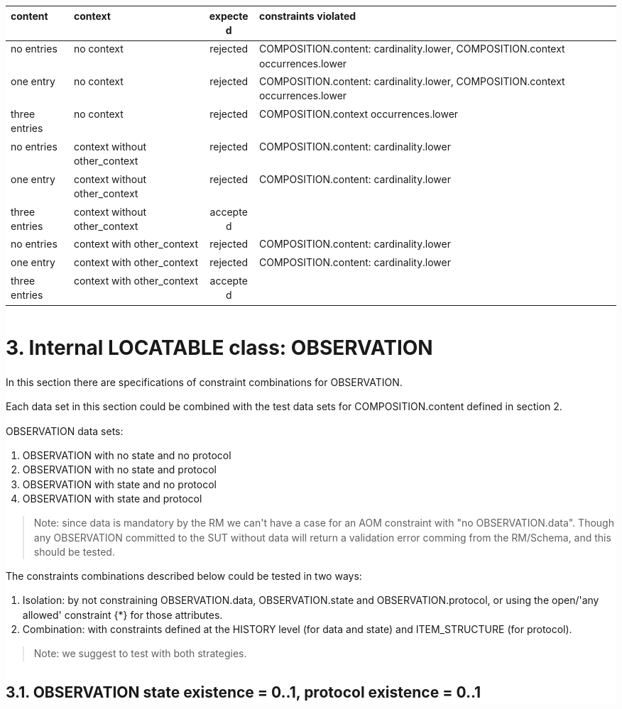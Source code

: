 </style>

<div id="composition_12">

| content          | context                       | expected | constraints violated |
|:-----------------|:------------------------------|:--------:|:---------------------|
| no entries       | no context                    | rejected | COMPOSITION.content: cardinality.lower, COMPOSITION.context occurrences.lower |
| one entry        | no context                    | rejected | COMPOSITION.content: cardinality.lower, COMPOSITION.context occurrences.lower |
| three entries    | no context                    | rejected | COMPOSITION.context occurrences.lower |
| no entries       | context without other_context | rejected | COMPOSITION.content: cardinality.lower |
| one entry        | context without other_context | rejected | COMPOSITION.content: cardinality.lower |
| three entries    | context without other_context | accepted ||
| no entries       | context with other_context    | rejected | COMPOSITION.content: cardinality.lower |
| one entry        | context with other_context    | rejected | COMPOSITION.content: cardinality.lower |
| three entries    | context with other_context    | accepted ||

</div>



# 3. Internal LOCATABLE class: OBSERVATION

In this section there are specifications of constraint combinations for OBSERVATION.

Each data set in this section could be combined with the test data sets for COMPOSITION.content defined in section 2.

OBSERVATION data sets:

1. OBSERVATION with no state and no protocol
2. OBSERVATION with no state and protocol
3. OBSERVATION with state and no protocol
4. OBSERVATION with state and protocol

> Note: since data is mandatory by the RM we can't have a case for an AOM constraint with "no OBSERVATION.data". Though any OBSERVATION committed to the SUT without data will return a validation error comming from the RM/Schema, and this should be tested.


The constraints combinations described below could be tested in two ways:

1. Isolation: by not constraining OBSERVATION.data, OBSERVATION.state and OBSERVATION.protocol, or using the open/'any allowed' constraint {*} for those attributes.
2. Combination: with constraints defined at the HISTORY level (for data and state) and ITEM_STRUCTURE (for protocol). 

> Note: we suggest to test with both strategies.


## 3.1. OBSERVATION state existence = 0..1, protocol existence = 0..1
